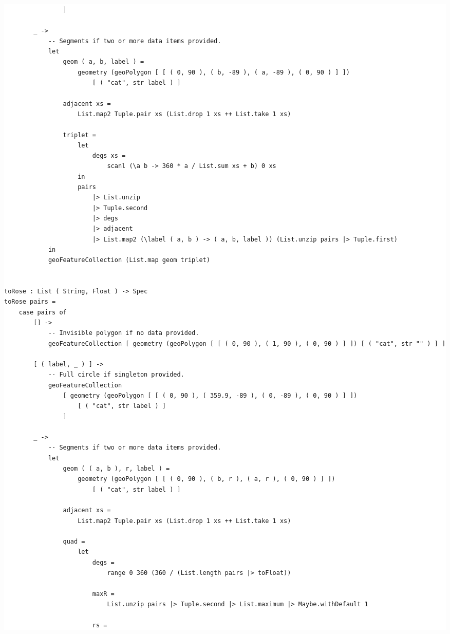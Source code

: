 ```elm{l=hidden}
                ]

        _ ->
            -- Segments if two or more data items provided.
            let
                geom ( a, b, label ) =
                    geometry (geoPolygon [ [ ( 0, 90 ), ( b, -89 ), ( a, -89 ), ( 0, 90 ) ] ])
                        [ ( "cat", str label ) ]

                adjacent xs =
                    List.map2 Tuple.pair xs (List.drop 1 xs ++ List.take 1 xs)

                triplet =
                    let
                        degs xs =
                            scanl (\a b -> 360 * a / List.sum xs + b) 0 xs
                    in
                    pairs
                        |> List.unzip
                        |> Tuple.second
                        |> degs
                        |> adjacent
                        |> List.map2 (\label ( a, b ) -> ( a, b, label )) (List.unzip pairs |> Tuple.first)
            in
            geoFeatureCollection (List.map geom triplet)


toRose : List ( String, Float ) -> Spec
toRose pairs =
    case pairs of
        [] ->
            -- Invisible polygon if no data provided.
            geoFeatureCollection [ geometry (geoPolygon [ [ ( 0, 90 ), ( 1, 90 ), ( 0, 90 ) ] ]) [ ( "cat", str "" ) ] ]

        [ ( label, _ ) ] ->
            -- Full circle if singleton provided.
            geoFeatureCollection
                [ geometry (geoPolygon [ [ ( 0, 90 ), ( 359.9, -89 ), ( 0, -89 ), ( 0, 90 ) ] ])
                    [ ( "cat", str label ) ]
                ]

        _ ->
            -- Segments if two or more data items provided.
            let
                geom ( ( a, b ), r, label ) =
                    geometry (geoPolygon [ [ ( 0, 90 ), ( b, r ), ( a, r ), ( 0, 90 ) ] ])
                        [ ( "cat", str label ) ]

                adjacent xs =
                    List.map2 Tuple.pair xs (List.drop 1 xs ++ List.take 1 xs)

                quad =
                    let
                        degs =
                            range 0 360 (360 / (List.length pairs |> toFloat))

                        maxR =
                            List.unzip pairs |> Tuple.second |> List.maximum |> Maybe.withDefault 1

                        rs =
```